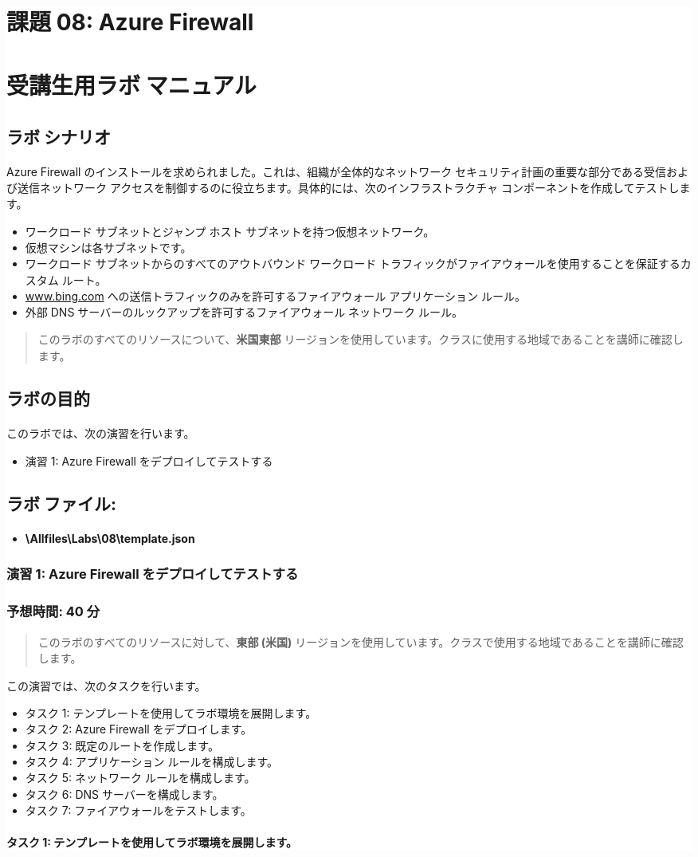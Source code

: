 ﻿---
lab:
    title: '08 - Azure Firewall'
    module: 'モジュール 02 プラットフォーム保護の実装'
---

# 課題 08: Azure Firewall
# 受講生用ラボ マニュアル

## ラボ シナリオ

Azure Firewall のインストールを求められました。これは、組織が全体的なネットワーク セキュリティ計画の重要な部分である受信および送信ネットワーク アクセスを制御するのに役立ちます。具体的には、次のインフラストラクチャ コンポーネントを作成してテストします。

- ワークロード サブネットとジャンプ ホスト サブネットを持つ仮想ネットワーク。
- 仮想マシンは各サブネットです。 
- ワークロード サブネットからのすべてのアウトバウンド ワークロード トラフィックがファイアウォールを使用することを保証するカスタム ルート。
- www.bing.com への送信トラフィックのみを許可するファイアウォール アプリケーション ルール。 
- 外部 DNS サーバーのルックアップを許可するファイアウォール ネットワーク ルール。

> このラボのすべてのリソースについて、**米国東部** リージョンを使用しています。クラスに使用する地域であることを講師に確認します。 

## ラボの目的

このラボでは、次の演習を行います。

- 演習 1: Azure Firewall をデプロイしてテストする

## ラボ ファイル:

- **\\Allfiles\\Labs\\08\\template.json**

### 演習 1: Azure Firewall をデプロイしてテストする

### 予想時間: 40 分

> このラボのすべてのリソースに対して、**東部 (米国)** リージョンを使用しています。クラスで使用する地域であることを講師に確認します。 

この演習では、次のタスクを行います。

- タスク 1: テンプレートを使用してラボ環境を展開します。 
- タスク 2: Azure Firewall をデプロイします。
- タスク 3: 既定のルートを作成します。
- タスク 4: アプリケーション ルールを構成します。
- タスク 5: ネットワーク ルールを構成します。 
- タスク 6: DNS サーバーを構成します。
- タスク 7: ファイアウォールをテストします。 

#### タスク 1: テンプレートを使用してラボ環境を展開します。 
